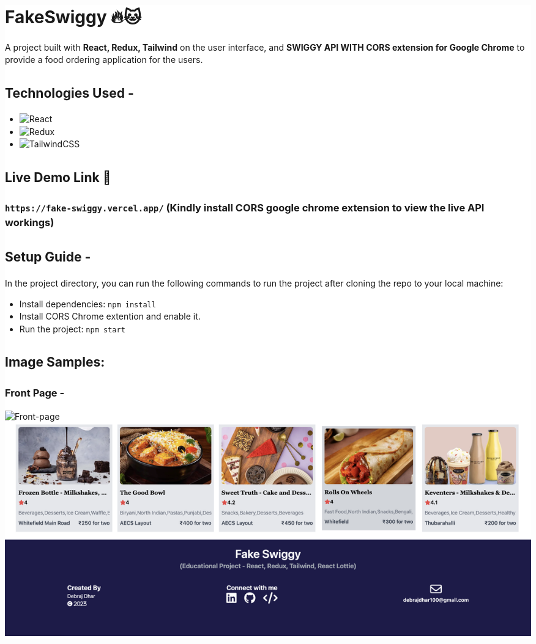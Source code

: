 # FakeSwiggy 🔥🐱

A project built with **React, Redux, Tailwind** on the user interface, and **SWIGGY API WITH CORS extension for Google Chrome** to provide a food ordering application for the users.

## Technologies Used -

- ![React](https://img.shields.io/badge/react-%2320232a.svg?style=for-the-badge&logo=react&logoColor=%2361DAFB)
- ![Redux](https://img.shields.io/badge/redux-%23593d88.svg?style=for-the-badge&logo=redux&logoColor=white)
- ![TailwindCSS](https://img.shields.io/badge/tailwindcss-%2338B2AC.svg?style=for-the-badge&logo=tailwind-css&logoColor=white)

## Live Demo Link 🚀

### `https://fake-swiggy.vercel.app/` (Kindly install CORS google chrome extension to view the live API workings)

## Setup Guide -

In the project directory, you can run the following commands to run the project after cloning the repo to your local machine:

- Install dependencies: `npm install`
- Install CORS Chrome extention and enable it.
- Run the project: `npm start`

## Image Samples:

### Front Page -

![Front-page](github_images/image1.png)
![Front-page2](github_images/image2.png)
